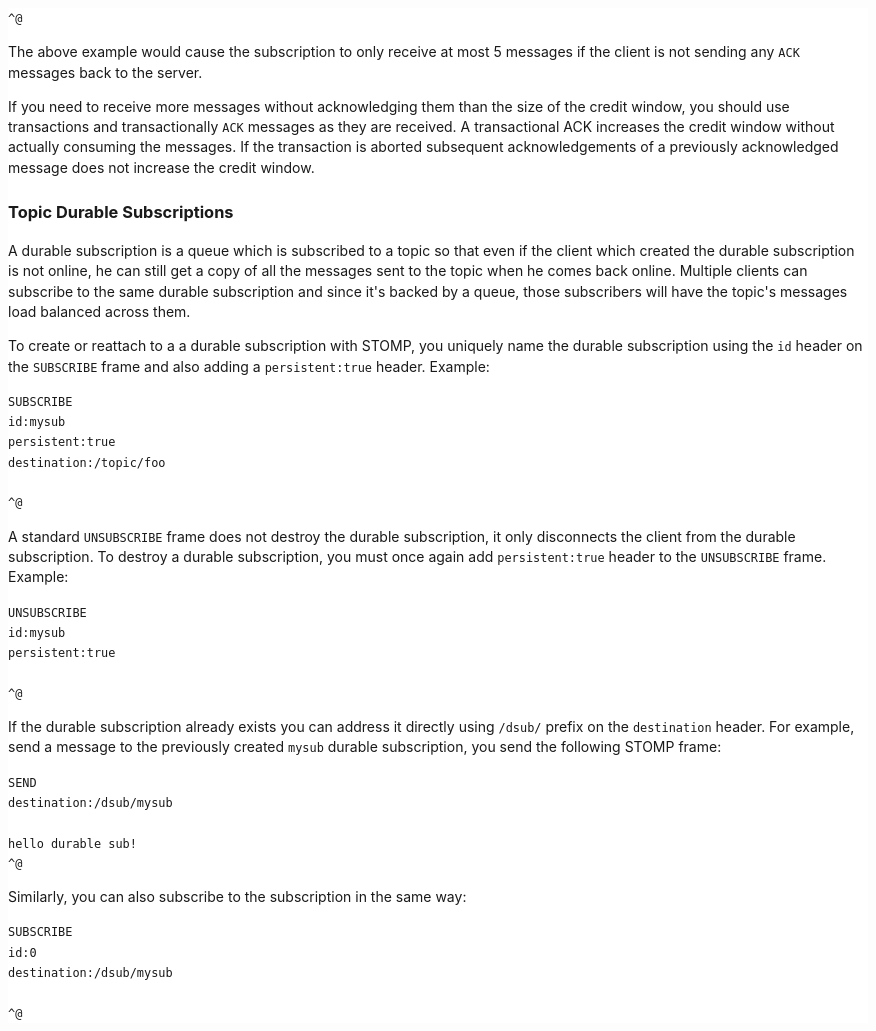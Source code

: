     ^@

The above example would cause the subscription to only receive at most 5 messages if the client is not sending any `ACK` messages back to the server.

If you need to receive more messages without acknowledging them than the size of the credit window, you should use transactions and transactionally `ACK` messages as they are received. A transactional ACK increases the credit window without actually consuming the messages. If the transaction is aborted subsequent acknowledgements of a previously acknowledged message does not increase the credit window.

### Topic Durable Subscriptions

A durable subscription is a queue which is subscribed to a topic so that even if the client which created the durable subscription is not online, he can still get a copy of all the messages sent to the topic when he comes back online. Multiple clients can subscribe to the same durable subscription and since it's backed by a queue, those subscribers will have the topic's messages load balanced across them.

To create or reattach to a a durable subscription with STOMP, you uniquely name the durable subscription using the `id` header on the `SUBSCRIBE` frame and also adding a `persistent:true` header. Example:

    SUBSCRIBE
    id:mysub
    persistent:true
    destination:/topic/foo
    
    ^@

A standard `UNSUBSCRIBE` frame does not destroy the durable subscription, it only disconnects the client from the durable subscription. To destroy a durable subscription, you must once again add `persistent:true` header to the `UNSUBSCRIBE` frame. Example:

    UNSUBSCRIBE
    id:mysub
    persistent:true
    
    ^@

If the durable subscription already exists you can address it directly using `/dsub/` prefix on the `destination` header. For example, send a message to the previously created `mysub` durable subscription, you send the following STOMP frame:

    SEND
    destination:/dsub/mysub
    
    hello durable sub!
    ^@

Similarly, you can also subscribe to the subscription in the same way:

    SUBSCRIBE
    id:0
    destination:/dsub/mysub
    
    ^@
